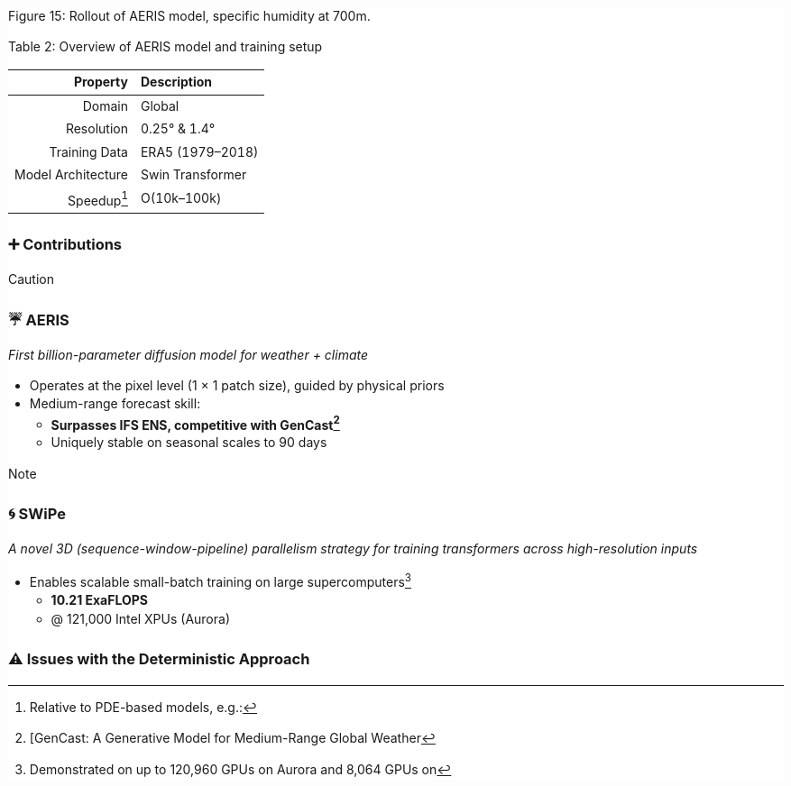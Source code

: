 Figure 15: Rollout of AERIS model, specific humidity at 700m.

</div>

<div id="tbl-aeris">

Table 2: Overview of AERIS model and training setup

|           Property | Description      |
|-------------------:|:-----------------|
|             Domain | Global           |
|         Resolution | 0.25° & 1.4°     |
|      Training Data | ERA5 (1979–2018) |
| Model Architecture | Swin Transformer |
|        Speedup[^6] | O(10k–100k)      |

</div>

</div>

### ➕ Contributions

<div class="flex-container">

> [!CAUTION]
>
> ### ☔ AERIS
>
> <span style="color:var(--callout-color-caution)!important;">*First
> billion-parameter diffusion model for weather + climate*</span>
>
> - Operates at the pixel level (1 × 1 patch size), guided by physical
>   priors
> - Medium-range forecast skill:
>   - **Surpasses IFS ENS, competitive with GenCast[^7]**
>   - Uniquely stable on seasonal scales to 90 days

> [!NOTE]
>
> ### 🌀 SWiPe
>
> <span style="color:var(--callout-color-note)!important;">*A novel 3D
> (sequence-window-pipeline) parallelism strategy for training
> transformers across high-resolution inputs*</span>
>
> - Enables scalable small-batch training on large supercomputers[^8]
>   - **10.21 ExaFLOPS**
>   - @ 121,000 Intel XPUs (Aurora)

</div>

### ⚠️ Issues with the Deterministic Approach


[^1]: [A Machine Learning Approach to Lattice Gauge
[^2]: 🏆 [Aurora Supercomputer Ranks Fastest for
[^3]: Each node has 6 Intel Data Center GPU Max 1550 (code-named “Ponte
[^4]: Co-led by: Venkat Vishwanath, Sam Foreman
[^5]: Implemented by Marieme Ngom
[^6]: Relative to PDE-based models, e.g.:
[^7]: [GenCast: A Generative Model for Medium-Range Global Weather
[^8]: Demonstrated on up to 120,960 GPUs on Aurora and 8,064 GPUs on